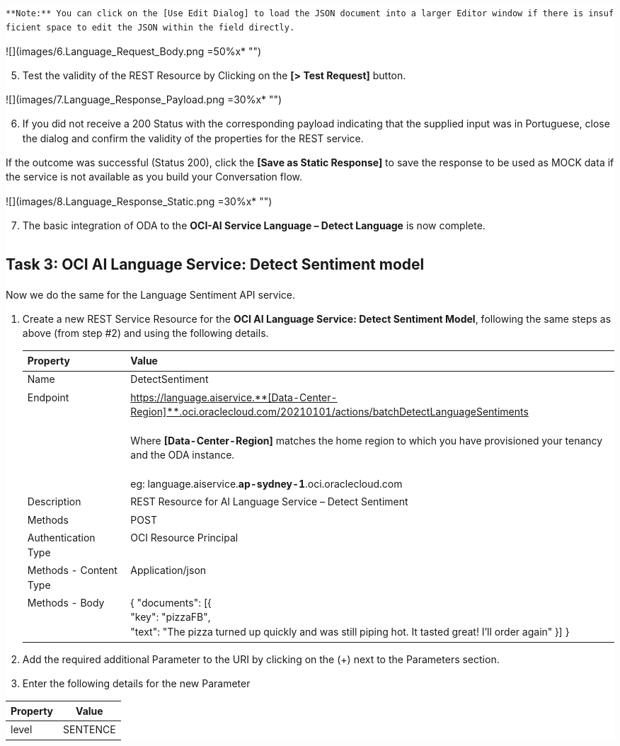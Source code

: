     **Note:** You can click on the [Use Edit Dialog] to load the JSON document into a larger Editor window if there is insufficient space to edit the JSON within the field directly.
	
![](images/6.Language_Request_Body.png =50%x*  "") 

		
   
5. Test the validity of the REST Resource by Clicking on the **[> Test Request]** button.

![](images/7.Language_Response_Payload.png =30%x*  "") 

  
6. If you did not receive a 200 Status with the corresponding payload indicating that the supplied input was in Portuguese, close the dialog and confirm the validity of the properties for the REST service.


If the outcome was successful (Status 200), click the **[Save as Static Response]** to save the response to be used as MOCK data if the service is not available as you build your Conversation flow.


 ![](images/8.Language_Response_Static.png =30%x*  "") 
		
  		
 		
7. The basic integration of ODA to the **OCI-AI Service Language – Detect Language** is now complete.


## Task 3: OCI AI Language Service: Detect Sentiment model

Now we do the same for the Language Sentiment API service.

1. Create a new REST Service Resource for the **OCI AI Language Service: Detect Sentiment Model**, following the same steps as above (from step #2) and using the following details.

   | Property | Value |
   | ----------- | ----------------- |
   | Name | DetectSentiment |
   | Endpoint | https://language.aiservice.**[Data-Center-Region]**.oci.oraclecloud.com/20210101/actions/batchDetectLanguageSentiments <br> <br> Where **[Data-Center-Region]** matches the home region to which you have provisioned your tenancy and the ODA instance. <br><br> eg: language.aiservice.**ap-sydney-1**.oci.oraclecloud.com |
   | Description | REST Resource for AI Language Service – Detect Sentiment |
   | Methods | POST |
   | Authentication Type | OCI Resource Principal |
   | Methods - Content Type | Application/json |
   | Methods - Body | { "documents": [{ <br>"key":  "pizzaFB",<br> "text": "The pizza turned up quickly and was still piping hot.  It tasted great! I’ll order again"  }] } |


2. Add the required additional Parameter to the URI by clicking on the (+) next to the Parameters section.
3. Enter the following details for the new Parameter

 | Property | Value |
 | ----------- | ----------------- |
 | level | SENTENCE | Query |
